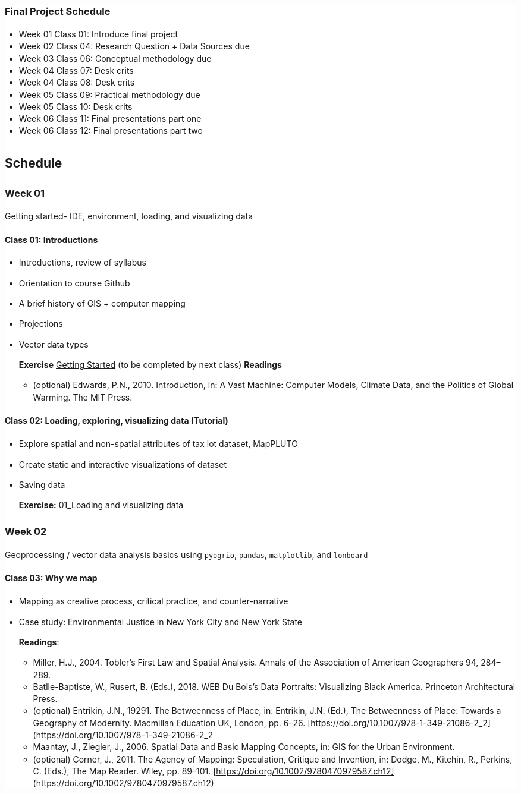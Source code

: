 ### Final Project Schedule

- Week 01 Class 01: Introduce final project
- Week 02 Class 04: Research Question + Data Sources due
- Week 03 Class 06: Conceptual methodology due
- Week 04 Class 07: Desk crits
- Week 04 Class 08: Desk crits
- Week 05 Class 09: Practical methodology due
- Week 05 Class 10: Desk crits
- Week 06 Class 11: Final presentations part one
- Week 06 Class 12: Final presentations part two

## Schedule

### Week 01

Getting started- IDE, environment, loading, and visualizing data

#### Class 01: Introductions

- Introductions, review of syllabus
- Orientation to course Github
- A brief history of GIS + computer mapping
- Projections
- Vector data types

  **Exercise** [Getting Started](/Assignment_Descriptions/00_Getting_Started.md) (to be completed by next class)
  **Readings**

  - (optional) Edwards, P.N., 2010. Introduction, in: A Vast Machine: Computer Models, Climate Data, and the Politics of Global Warming. The MIT Press.

#### Class 02: Loading, exploring, visualizing data (Tutorial)

- Explore spatial and non-spatial attributes of tax lot dataset, MapPLUTO
- Create static and interactive visualizations of dataset
- Saving data

  **Exercise:** [01_Loading and visualizing data](/Assignment_Descriptions/01_Loading_Visualizing.md)

### Week 02

Geoprocessing / vector data analysis basics using `pyogrio`, `pandas`, `matplotlib`, and `lonboard`

#### Class 03: Why we map

- Mapping as creative process, critical practice, and counter-narrative
- Case study: Environmental Justice in New York City and New York State

  **Readings**:

  - Miller, H.J., 2004. Tobler’s First Law and Spatial Analysis. Annals of the Association of American Geographers 94, 284–289.
  - Batlle-Baptiste, W., Rusert, B. (Eds.), 2018. WEB Du Bois’s Data Portraits: Visualizing Black America. Princeton Architectural Press.
  - (optional) Entrikin, J.N., 19291. The Betweenness of Place, in: Entrikin, J.N. (Ed.), The Betweenness of Place: Towards a Geography of Modernity. Macmillan Education UK, London, pp. 6–26. [https://doi.org/10.1007/978-1-349-21086-2_2](https://doi.org/10.1007/978-1-349-21086-2_2
  - Maantay, J., Ziegler, J., 2006. Spatial Data and Basic Mapping Concepts, in: GIS for the Urban Environment.
  - (optional) Corner, J., 2011. The Agency of Mapping: Speculation, Critique and Invention, in: Dodge, M., Kitchin, R., Perkins, C. (Eds.), The Map Reader. Wiley, pp. 89–101. [https://doi.org/10.1002/9780470979587.ch12](https://doi.org/10.1002/9780470979587.ch12)

